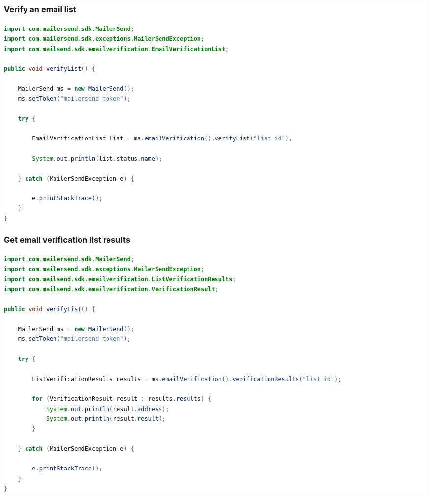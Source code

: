 ### Verify an email list

```java
import com.mailersend.sdk.MailerSend;
import com.mailersend.sdk.exceptions.MailerSendException;
import com.mailsend.sdk.emailverification.EmailVerificationList;

public void verifyList() {
    
    MailerSend ms = new MailerSend();
    ms.setToken("mailersend token");
    
    try {
        
        EmailVerificationList list = ms.emailVerification().verifyList("list id");

        System.out.println(list.status.name);
        
    } catch (MailerSendException e) {
        
        e.printStackTrace();
    }
}
```

### Get email verification list results

```java
import com.mailersend.sdk.MailerSend;
import com.mailersend.sdk.exceptions.MailerSendException;
import com.mailsend.sdk.emailverification.ListVerificationResults;
import com.mailsend.sdk.emailverification.VerificationResult;

public void verifyList() {
    
    MailerSend ms = new MailerSend();
    ms.setToken("mailersend token");
    
    try {
        
        ListVerificationResults results = ms.emailVerification().verificationResults("list id");

        for (VerificationResult result : results.results) {
            System.out.println(result.address);
            System.out.println(result.result);
        }
        
    } catch (MailerSendException e) {
        
        e.printStackTrace();
    }
}
```
